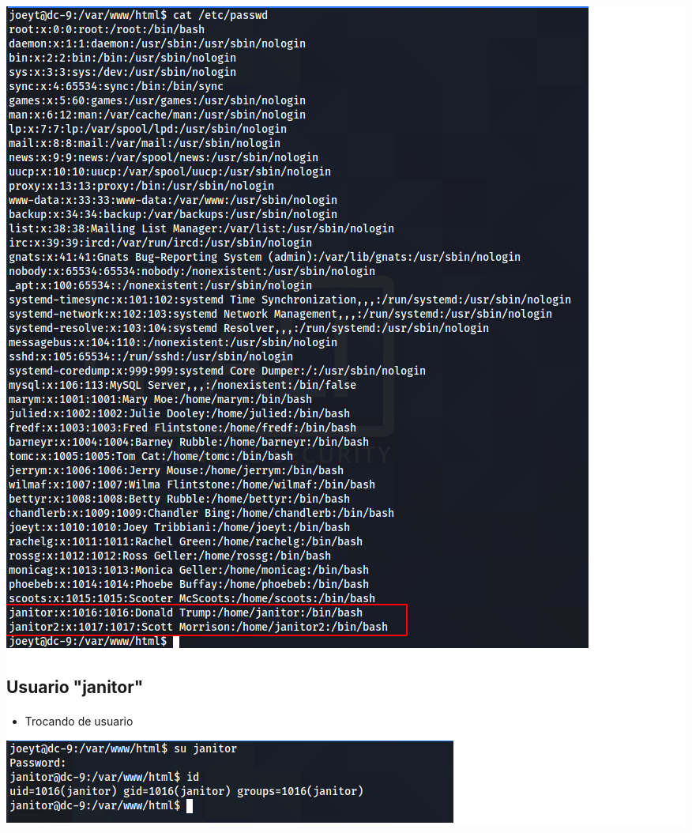![](/assets/img/Vulnhub/DC-9/donald-trump.png)


## Usuario "janitor"


* Trocando de usuario

![](/assets/img/Vulnhub/DC-9/janitor.png)
